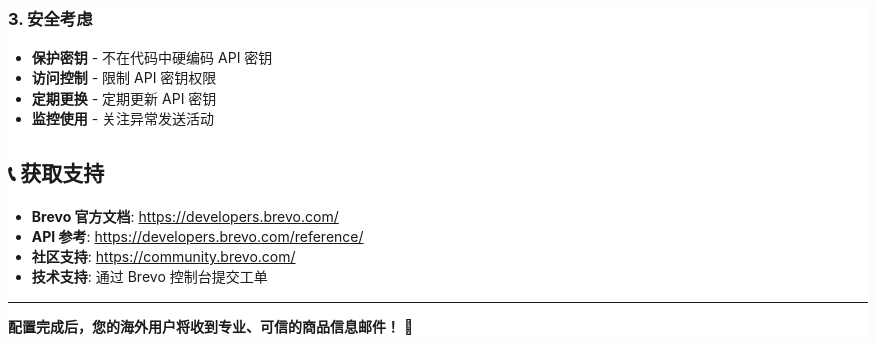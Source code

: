 ### 3. 安全考虑
- **保护密钥** - 不在代码中硬编码 API 密钥
- **访问控制** - 限制 API 密钥权限
- **定期更换** - 定期更新 API 密钥
- **监控使用** - 关注异常发送活动

## 📞 获取支持

- **Brevo 官方文档**: https://developers.brevo.com/
- **API 参考**: https://developers.brevo.com/reference/
- **社区支持**: https://community.brevo.com/
- **技术支持**: 通过 Brevo 控制台提交工单

---

**配置完成后，您的海外用户将收到专业、可信的商品信息邮件！** 🎉